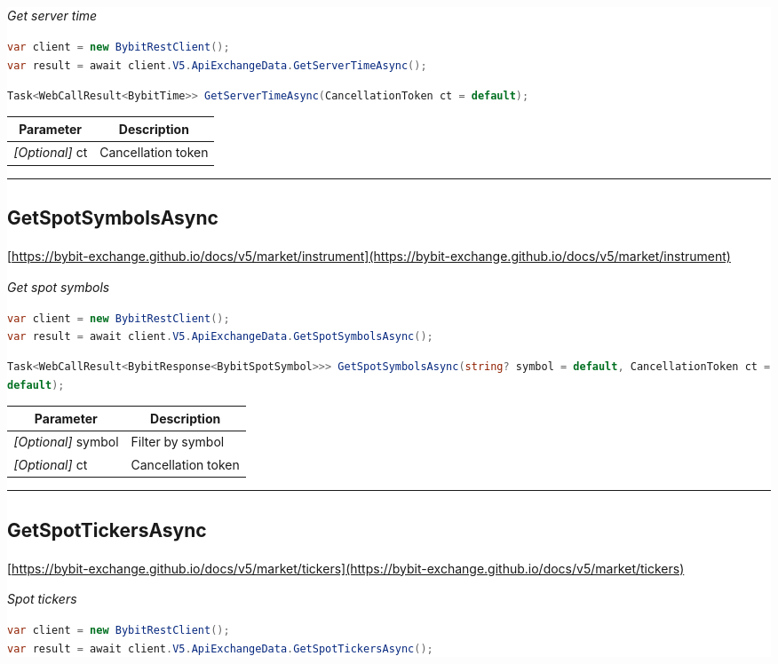 *Get server time*  

```csharp  
var client = new BybitRestClient();  
var result = await client.V5.ApiExchangeData.GetServerTimeAsync();  
```  

```csharp  
Task<WebCallResult<BybitTime>> GetServerTimeAsync(CancellationToken ct = default);  
```  

|Parameter|Description|
|---|---|
|_[Optional]_ ct|Cancellation token|

</p>

***

## GetSpotSymbolsAsync  

[https://bybit-exchange.github.io/docs/v5/market/instrument](https://bybit-exchange.github.io/docs/v5/market/instrument)  
<p>

*Get spot symbols*  

```csharp  
var client = new BybitRestClient();  
var result = await client.V5.ApiExchangeData.GetSpotSymbolsAsync();  
```  

```csharp  
Task<WebCallResult<BybitResponse<BybitSpotSymbol>>> GetSpotSymbolsAsync(string? symbol = default, CancellationToken ct = default);  
```  

|Parameter|Description|
|---|---|
|_[Optional]_ symbol|Filter by symbol|
|_[Optional]_ ct|Cancellation token|

</p>

***

## GetSpotTickersAsync  

[https://bybit-exchange.github.io/docs/v5/market/tickers](https://bybit-exchange.github.io/docs/v5/market/tickers)  
<p>

*Spot tickers*  

```csharp  
var client = new BybitRestClient();  
var result = await client.V5.ApiExchangeData.GetSpotTickersAsync();  
```  
